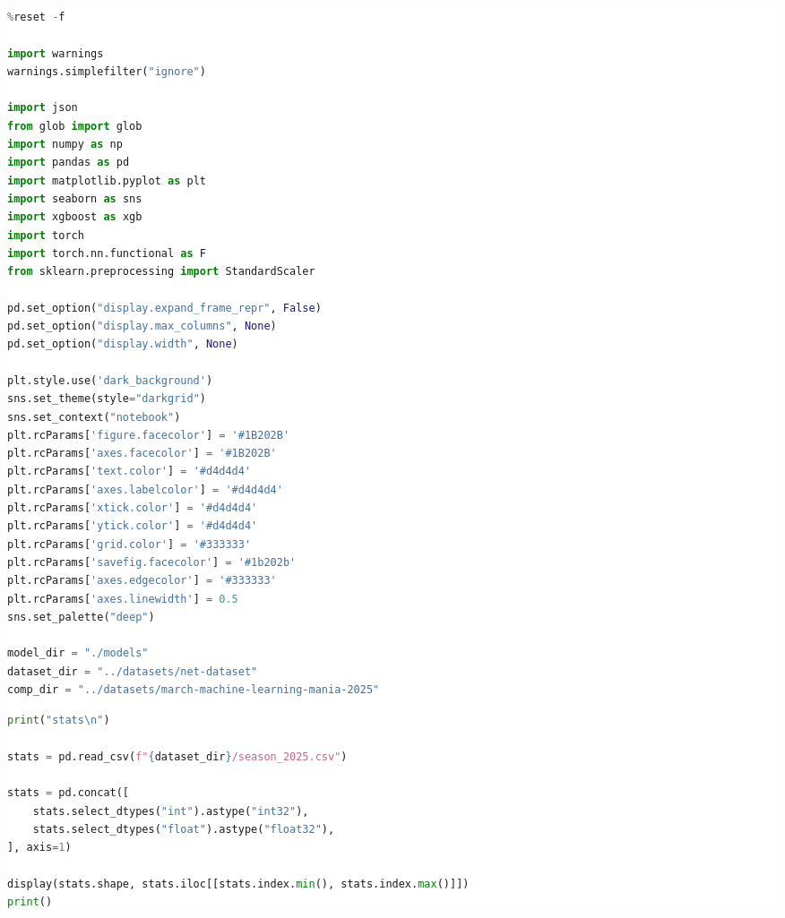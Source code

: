 ```python
%reset -f

import warnings
warnings.simplefilter("ignore")

import json
from glob import glob
import numpy as np
import pandas as pd
import matplotlib.pyplot as plt
import seaborn as sns
import xgboost as xgb
import torch
import torch.nn.functional as F
from sklearn.preprocessing import StandardScaler

pd.set_option("display.expand_frame_repr", False)
pd.set_option("display.max_columns", None)
pd.set_option("display.width", None)

plt.style.use('dark_background')
sns.set_theme(style="darkgrid")
sns.set_context("notebook")
plt.rcParams['figure.facecolor'] = '#1B202B'
plt.rcParams['axes.facecolor'] = '#1B202B'
plt.rcParams['text.color'] = '#d4d4d4'
plt.rcParams['axes.labelcolor'] = '#d4d4d4'
plt.rcParams['xtick.color'] = '#d4d4d4'
plt.rcParams['ytick.color'] = '#d4d4d4'
plt.rcParams['grid.color'] = '#333333'
plt.rcParams['savefig.facecolor'] = '#1b202b'
plt.rcParams['axes.edgecolor'] = '#333333'
plt.rcParams['axes.linewidth'] = 0.5
sns.set_palette("deep")

model_dir = "./models"
dataset_dir = "../datasets/net-dataset"
comp_dir = "../datasets/march-machine-learning-mania-2025"
```


```python
print("stats\n")

stats = pd.read_csv(f"{dataset_dir}/season_2025.csv")

stats = pd.concat([
    stats.select_dtypes("int").astype("int32"),
    stats.select_dtypes("float").astype("float32"),
], axis=1)

display(stats.shape, stats.iloc[[stats.index.min(), stats.index.max()]])
print()
```
